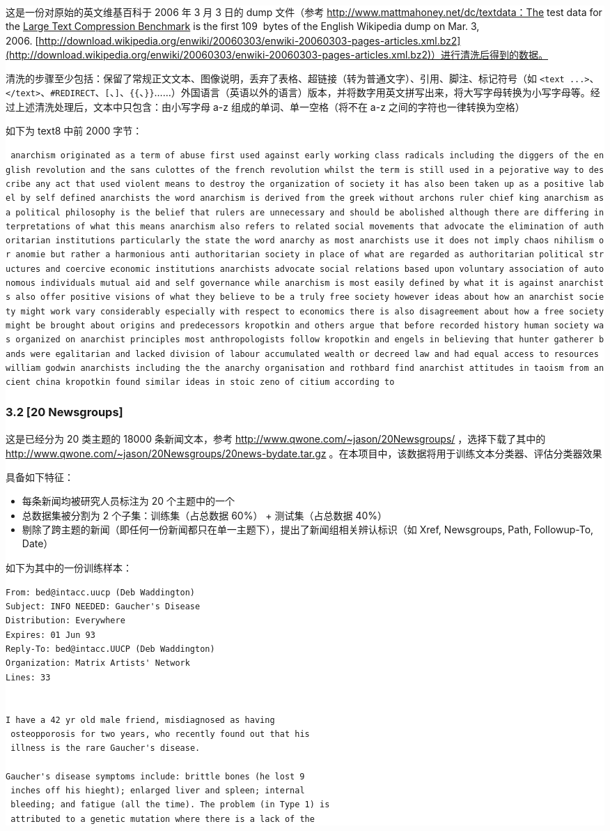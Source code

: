 这是一份对原始的英文维基百科于 2006 年 3 月 3 日的 dump 文件（参考 http://www.mattmahoney.net/dc/textdata：The test data for the [Large Text Compression Benchmark](http://www.mattmahoney.net/dc/text.html) is the first 109
 bytes of the English Wikipedia dump on Mar. 3, 2006. [http://download.wikipedia.org/enwiki/20060303/enwiki-20060303-pages-articles.xml.bz2](http://download.wikipedia.org/enwiki/20060303/enwiki-20060303-pages-articles.xml.bz2)）进行清洗后得到的数据。

清洗的步骤至少包括：保留了常规正文文本、图像说明，丢弃了表格、超链接（转为普通文字）、引用、脚注、标记符号（如 `<text ...>`、`</text>`、`#REDIRECT`、`[`、`]`、`{{`、`}}`……）外国语言（英语以外的语言）版本，并将数字用英文拼写出来，将大写字母转换为小写字母等。经过上述清洗处理后，文本中只包含：由小写字母 a-z 组成的单词、单一空格（将不在 a-z 之间的字符也一律转换为空格）

如下为 text8 中前 2000 字节：

```
 anarchism originated as a term of abuse first used against early working class radicals including the diggers of the english revolution and the sans culottes of the french revolution whilst the term is still used in a pejorative way to describe any act that used violent means to destroy the organization of society it has also been taken up as a positive label by self defined anarchists the word anarchism is derived from the greek without archons ruler chief king anarchism as a political philosophy is the belief that rulers are unnecessary and should be abolished although there are differing interpretations of what this means anarchism also refers to related social movements that advocate the elimination of authoritarian institutions particularly the state the word anarchy as most anarchists use it does not imply chaos nihilism or anomie but rather a harmonious anti authoritarian society in place of what are regarded as authoritarian political structures and coercive economic institutions anarchists advocate social relations based upon voluntary association of autonomous individuals mutual aid and self governance while anarchism is most easily defined by what it is against anarchists also offer positive visions of what they believe to be a truly free society however ideas about how an anarchist society might work vary considerably especially with respect to economics there is also disagreement about how a free society might be brought about origins and predecessors kropotkin and others argue that before recorded history human society was organized on anarchist principles most anthropologists follow kropotkin and engels in believing that hunter gatherer bands were egalitarian and lacked division of labour accumulated wealth or decreed law and had equal access to resources william godwin anarchists including the the anarchy organisation and rothbard find anarchist attitudes in taoism from ancient china kropotkin found similar ideas in stoic zeno of citium according to
```

### 3.2 [20 Newsgroups]

这是已经分为 20 类主题的 18000 条新闻文本，参考 http://www.qwone.com/~jason/20Newsgroups/ ，选择下载了其中的 http://www.qwone.com/~jason/20Newsgroups/20news-bydate.tar.gz 。在本项目中，该数据将用于训练文本分类器、评估分类器效果

具备如下特征：

+ 每条新闻均被研究人员标注为 20 个主题中的一个
+ 总数据集被分割为 2 个子集：训练集（占总数据 60%） + 测试集（占总数据 40%）
+ 剔除了跨主题的新闻（即任何一份新闻都只在单一主题下），提出了新闻组相关辨认标识（如 Xref, Newsgroups, Path, Followup-To, Date）

如下为其中的一份训练样本：

```txt
From: bed@intacc.uucp (Deb Waddington)
Subject: INFO NEEDED: Gaucher's Disease
Distribution: Everywhere
Expires: 01 Jun 93
Reply-To: bed@intacc.UUCP (Deb Waddington)
Organization: Matrix Artists' Network
Lines: 33


I have a 42 yr old male friend, misdiagnosed as having
 osteopporosis for two years, who recently found out that his
 illness is the rare Gaucher's disease. 

Gaucher's disease symptoms include: brittle bones (he lost 9 
 inches off his hieght); enlarged liver and spleen; internal
 bleeding; and fatigue (all the time). The problem (in Type 1) is
 attributed to a genetic mutation where there is a lack of the
```